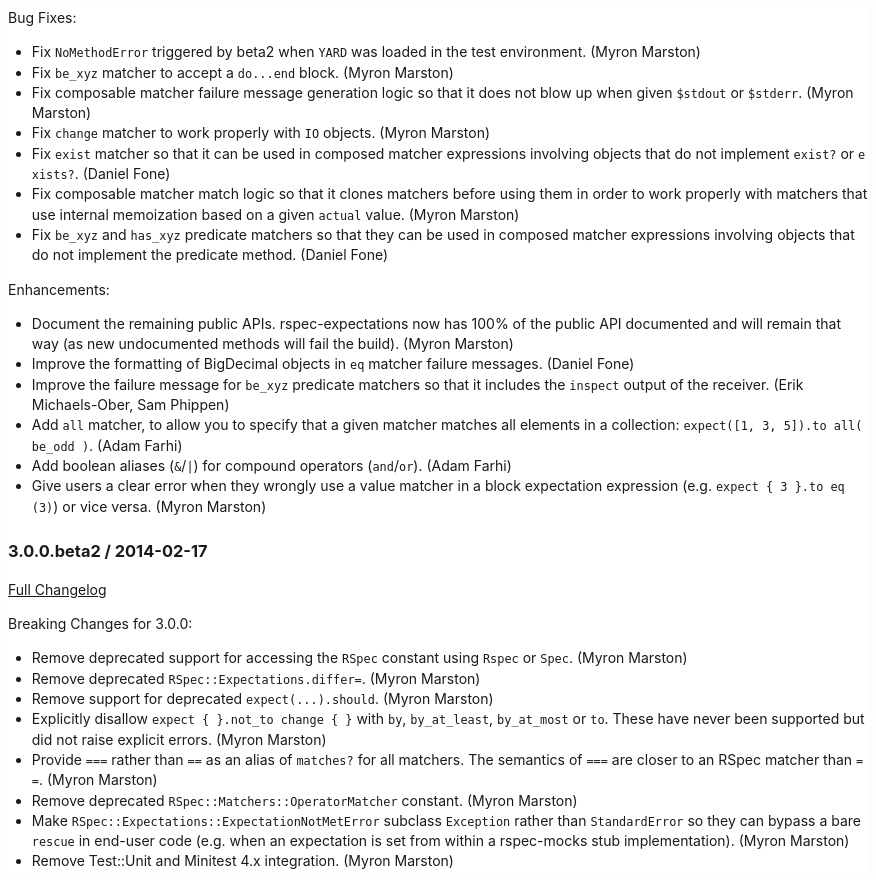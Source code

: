 Bug Fixes:

* Fix `NoMethodError` triggered by beta2 when `YARD` was loaded in
  the test environment. (Myron Marston)
* Fix `be_xyz` matcher to accept a `do...end` block. (Myron Marston)
* Fix composable matcher failure message generation logic
  so that it does not blow up when given `$stdout` or `$stderr`.
  (Myron Marston)
* Fix `change` matcher to work properly with `IO` objects.
  (Myron Marston)
* Fix `exist` matcher so that it can be used in composed matcher
  expressions involving objects that do not implement `exist?` or
  `exists?`. (Daniel Fone)
* Fix composable matcher match logic so that it clones matchers
  before using them in order to work properly with matchers
  that use internal memoization based on a given `actual` value.
  (Myron Marston)
* Fix `be_xyz` and `has_xyz` predicate matchers so that they can
  be used in composed matcher expressions involving objects that
  do not implement the predicate method. (Daniel Fone)

Enhancements:

* Document the remaining public APIs. rspec-expectations now has 100% of
  the public API documented and will remain that way (as new undocumented
  methods will fail the build). (Myron Marston)
* Improve the formatting of BigDecimal objects in `eq` matcher failure
  messages. (Daniel Fone)
* Improve the failure message for `be_xyz` predicate matchers so
  that it includes the `inspect` output of the receiver.
  (Erik Michaels-Ober, Sam Phippen)
* Add `all` matcher, to allow you to specify that a given matcher
  matches all elements in a collection:
  `expect([1, 3, 5]).to all( be_odd )`. (Adam Farhi)
* Add boolean aliases (`&`/`|`) for compound operators (`and`/`or`). (Adam Farhi)
* Give users a clear error when they wrongly use a value matcher
  in a block expectation expression (e.g. `expect { 3 }.to eq(3)`)
  or vice versa.  (Myron Marston)

### 3.0.0.beta2 / 2014-02-17
[Full Changelog](http://github.com/rspec/rspec-expectations/compare/v3.0.0.beta1...v3.0.0.beta2)

Breaking Changes for 3.0.0:

* Remove deprecated support for accessing the `RSpec` constant using
  `Rspec` or `Spec`. (Myron Marston)
* Remove deprecated `RSpec::Expectations.differ=`. (Myron Marston)
* Remove support for deprecated `expect(...).should`. (Myron Marston)
* Explicitly disallow `expect { }.not_to change { }` with `by`,
  `by_at_least`, `by_at_most` or `to`. These have never been supported
  but did not raise explicit errors. (Myron Marston)
* Provide `===` rather than `==` as an alias of `matches?` for
  all matchers.  The semantics of `===` are closer to an RSpec
  matcher than `==`. (Myron Marston)
* Remove deprecated `RSpec::Matchers::OperatorMatcher` constant.
  (Myron Marston)
* Make `RSpec::Expectations::ExpectationNotMetError` subclass
  `Exception` rather than `StandardError` so they can bypass
  a bare `rescue` in end-user code (e.g. when an expectation is
  set from within a rspec-mocks stub implementation). (Myron Marston)
* Remove Test::Unit and Minitest 4.x integration. (Myron Marston)
